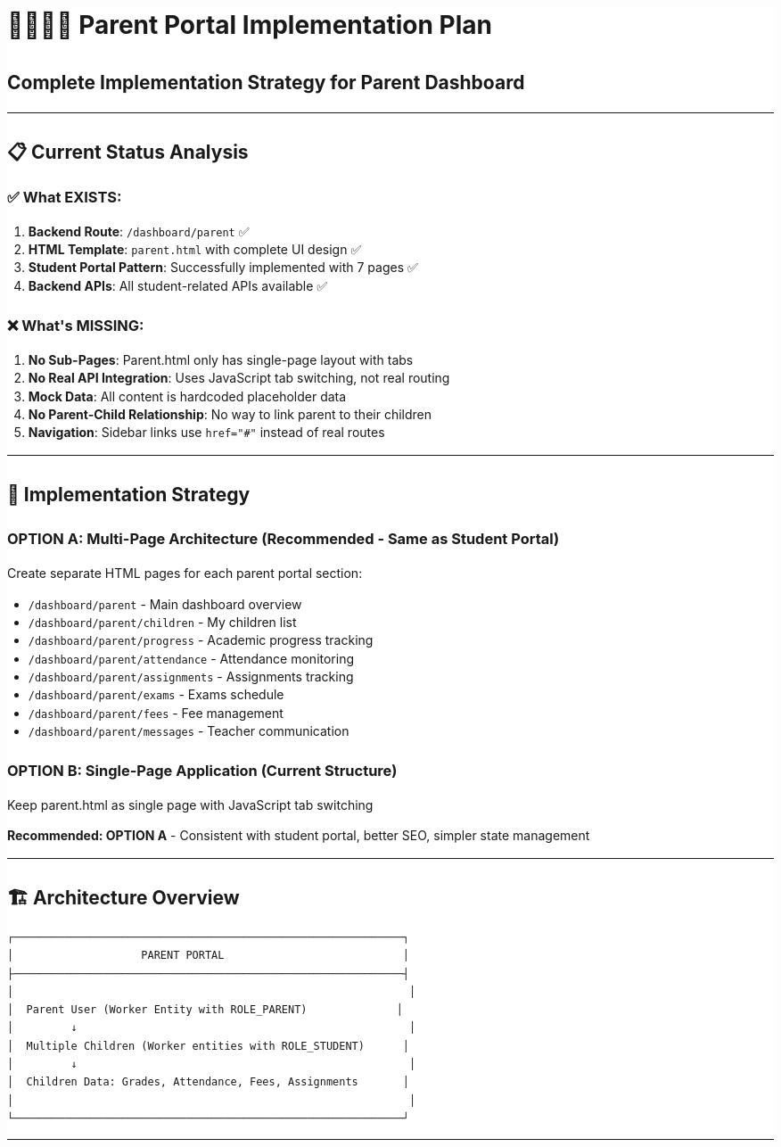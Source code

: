 # 👨‍👩‍👧‍👦 Parent Portal Implementation Plan
## Complete Implementation Strategy for Parent Dashboard

---

## 📋 **Current Status Analysis**

### ✅ **What EXISTS:**
1. **Backend Route**: `/dashboard/parent` ✅
2. **HTML Template**: `parent.html` with complete UI design ✅
3. **Student Portal Pattern**: Successfully implemented with 7 pages ✅
4. **Backend APIs**: All student-related APIs available ✅

### ❌ **What's MISSING:**
1. **No Sub-Pages**: Parent.html only has single-page layout with tabs
2. **No Real API Integration**: Uses JavaScript tab switching, not real routing
3. **Mock Data**: All content is hardcoded placeholder data
4. **No Parent-Child Relationship**: No way to link parent to their children
5. **Navigation**: Sidebar links use `href="#"` instead of real routes

---

## 🎯 **Implementation Strategy**

### **OPTION A: Multi-Page Architecture** (Recommended - Same as Student Portal)
Create separate HTML pages for each parent portal section:
- `/dashboard/parent` - Main dashboard overview
- `/dashboard/parent/children` - My children list
- `/dashboard/parent/progress` - Academic progress tracking
- `/dashboard/parent/attendance` - Attendance monitoring
- `/dashboard/parent/assignments` - Assignments tracking
- `/dashboard/parent/exams` - Exams schedule
- `/dashboard/parent/fees` - Fee management
- `/dashboard/parent/messages` - Teacher communication

### **OPTION B: Single-Page Application** (Current Structure)
Keep parent.html as single page with JavaScript tab switching

**Recommended: OPTION A** - Consistent with student portal, better SEO, simpler state management

---

## 🏗️ **Architecture Overview**

```
┌─────────────────────────────────────────────────────────────┐
│                    PARENT PORTAL                            │
├─────────────────────────────────────────────────────────────┤
│                                                              │
│  Parent User (Worker Entity with ROLE_PARENT)              │
│         ↓                                                    │
│  Multiple Children (Worker entities with ROLE_STUDENT)      │
│         ↓                                                    │
│  Children Data: Grades, Attendance, Fees, Assignments       │
│                                                              │
└─────────────────────────────────────────────────────────────┘
```

---